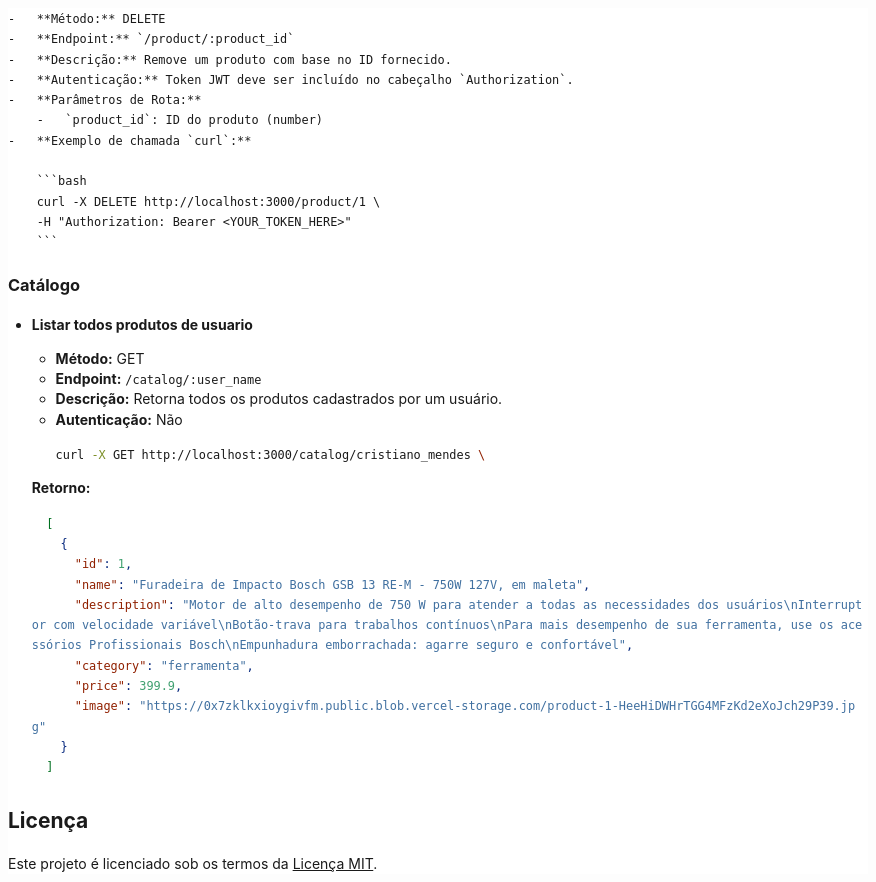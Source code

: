     -   **Método:** DELETE
    -   **Endpoint:** `/product/:product_id`
    -   **Descrição:** Remove um produto com base no ID fornecido.
    -   **Autenticação:** Token JWT deve ser incluído no cabeçalho `Authorization`.
    -   **Parâmetros de Rota:**
        -   `product_id`: ID do produto (number)
    -   **Exemplo de chamada `curl`:**

        ```bash
        curl -X DELETE http://localhost:3000/product/1 \
        -H "Authorization: Bearer <YOUR_TOKEN_HERE>"
        ```

### Catálogo
-   **Listar todos produtos de usuario**
    
    -   **Método:** GET
    -   **Endpoint:** `/catalog/:user_name`
    -   **Descrição:** Retorna todos os produtos cadastrados por um usuário.
    -   **Autenticação:** Não
        ```bash
        curl -X GET http://localhost:3000/catalog/cristiano_mendes \
        ```

      **Retorno:**
      ```json
        [
          {
            "id": 1,
            "name": "Furadeira de Impacto Bosch GSB 13 RE-M - 750W 127V, em maleta",
            "description": "Motor de alto desempenho de 750 W para atender a todas as necessidades dos usuários\nInterruptor com velocidade variável\nBotão-trava para trabalhos contínuos\nPara mais desempenho de sua ferramenta, use os acessórios Profissionais Bosch\nEmpunhadura emborrachada: agarre seguro e confortável",
            "category": "ferramenta",
            "price": 399.9,
            "image": "https://0x7zklkxioygivfm.public.blob.vercel-storage.com/product-1-HeeHiDWHrTGG4MFzKd2eXoJch29P39.jpg"
          }
        ]
      ```
## Licença

Este projeto é licenciado sob os termos da [Licença MIT](LICENSE).
